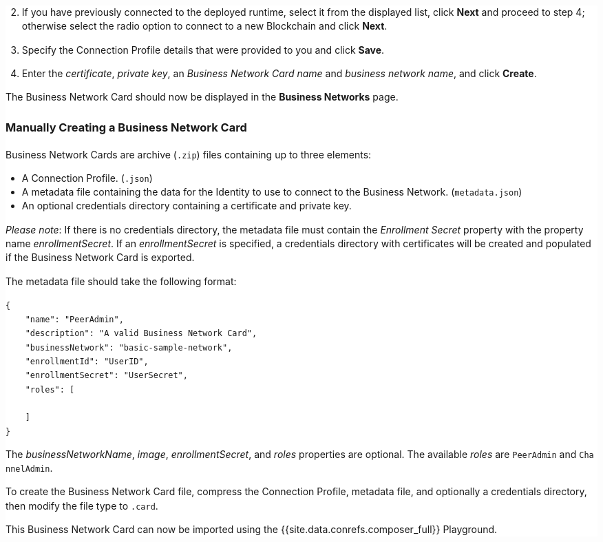 2. If you have previously connected to the deployed runtime, select it from the displayed list, click **Next** and proceed to step 4; otherwise select the radio option to connect to a new Blockchain and click **Next**.

3. Specify the Connection Profile details that were provided to you and click **Save**.

4. Enter the _certificate_, _private key_, an _Business Network Card name_ and _business network name_, and click **Create**.

The Business Network Card should now be displayed in the **Business Networks** page.

### Manually Creating a Business Network Card

Business Network Cards are archive (`.zip`) files containing up to three elements:

- A Connection Profile. (`.json`)
- A metadata file containing the data for the Identity to use to connect to the Business Network. (`metadata.json`)
- An optional credentials directory containing a certificate and private key.

_Please note_: If there is no credentials directory, the metadata file must contain the _Enrollment Secret_ property with the property name _enrollmentSecret_. If an _enrollmentSecret_ is specified, a credentials directory with certificates will be created and populated if the Business Network Card is exported.

The metadata file should take the following format:

```
{
    "name": "PeerAdmin",
    "description": "A valid Business Network Card",
    "businessNetwork": "basic-sample-network",
    "enrollmentId": "UserID",
    "enrollmentSecret": "UserSecret",
    "roles": [

    ]
}
```

The _businessNetworkName_, _image_, _enrollmentSecret_, and _roles_ properties are optional. The available _roles_ are `PeerAdmin` and `ChannelAdmin`.

To create the Business Network Card file, compress the Connection Profile, metadata file, and optionally a credentials directory, then modify the file type to `.card`.

This Business Network Card can now be imported using the {{site.data.conrefs.composer_full}} Playground.
